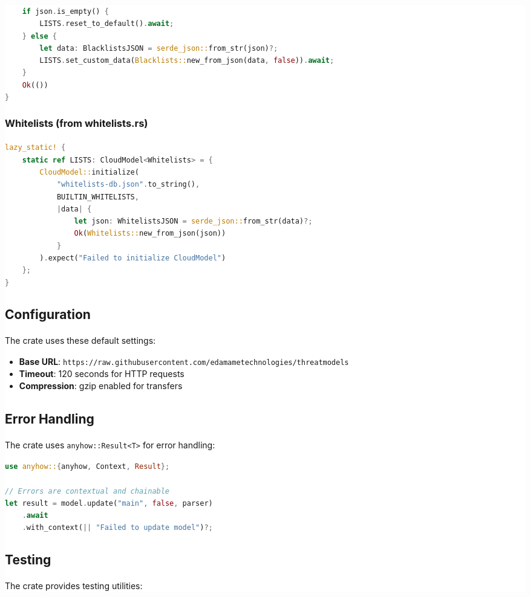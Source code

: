 ```rust
    if json.is_empty() {
        LISTS.reset_to_default().await;
    } else {
        let data: BlacklistsJSON = serde_json::from_str(json)?;
        LISTS.set_custom_data(Blacklists::new_from_json(data, false)).await;
    }
    Ok(())
}
```

### Whitelists (from whitelists.rs)

```rust
lazy_static! {
    static ref LISTS: CloudModel<Whitelists> = {
        CloudModel::initialize(
            "whitelists-db.json".to_string(),
            BUILTIN_WHITELISTS,
            |data| {
                let json: WhitelistsJSON = serde_json::from_str(data)?;
                Ok(Whitelists::new_from_json(json))
            }
        ).expect("Failed to initialize CloudModel")
    };
}
```

## Configuration

The crate uses these default settings:

- **Base URL**: `https://raw.githubusercontent.com/edamametechnologies/threatmodels`
- **Timeout**: 120 seconds for HTTP requests
- **Compression**: gzip enabled for transfers

## Error Handling

The crate uses `anyhow::Result<T>` for error handling:

```rust
use anyhow::{anyhow, Context, Result};

// Errors are contextual and chainable
let result = model.update("main", false, parser)
    .await
    .with_context(|| "Failed to update model")?;
```

## Testing

The crate provides testing utilities:
